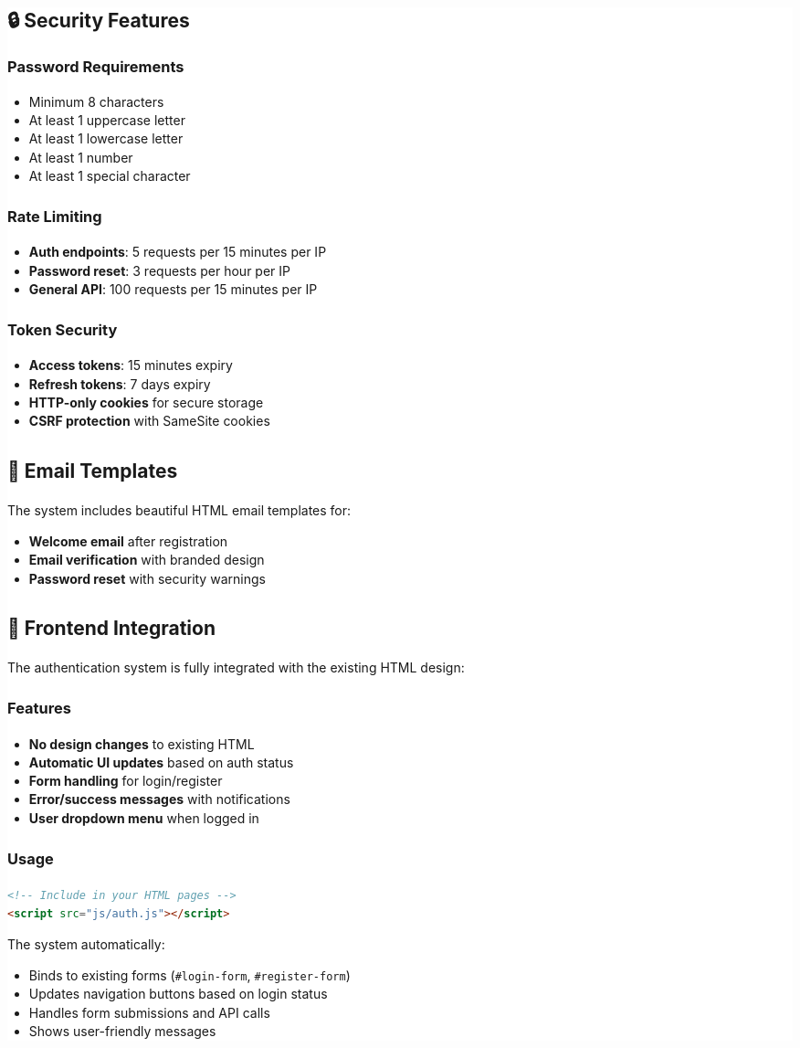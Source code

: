## 🔒 Security Features

### Password Requirements
- Minimum 8 characters
- At least 1 uppercase letter
- At least 1 lowercase letter
- At least 1 number
- At least 1 special character

### Rate Limiting
- **Auth endpoints**: 5 requests per 15 minutes per IP
- **Password reset**: 3 requests per hour per IP
- **General API**: 100 requests per 15 minutes per IP

### Token Security
- **Access tokens**: 15 minutes expiry
- **Refresh tokens**: 7 days expiry
- **HTTP-only cookies** for secure storage
- **CSRF protection** with SameSite cookies

## 📧 Email Templates

The system includes beautiful HTML email templates for:
- **Welcome email** after registration
- **Email verification** with branded design
- **Password reset** with security warnings

## 🎨 Frontend Integration

The authentication system is fully integrated with the existing HTML design:

### Features
- **No design changes** to existing HTML
- **Automatic UI updates** based on auth status
- **Form handling** for login/register
- **Error/success messages** with notifications
- **User dropdown menu** when logged in

### Usage
```html
<!-- Include in your HTML pages -->
<script src="js/auth.js"></script>
```

The system automatically:
- Binds to existing forms (`#login-form`, `#register-form`)
- Updates navigation buttons based on login status
- Handles form submissions and API calls
- Shows user-friendly messages
